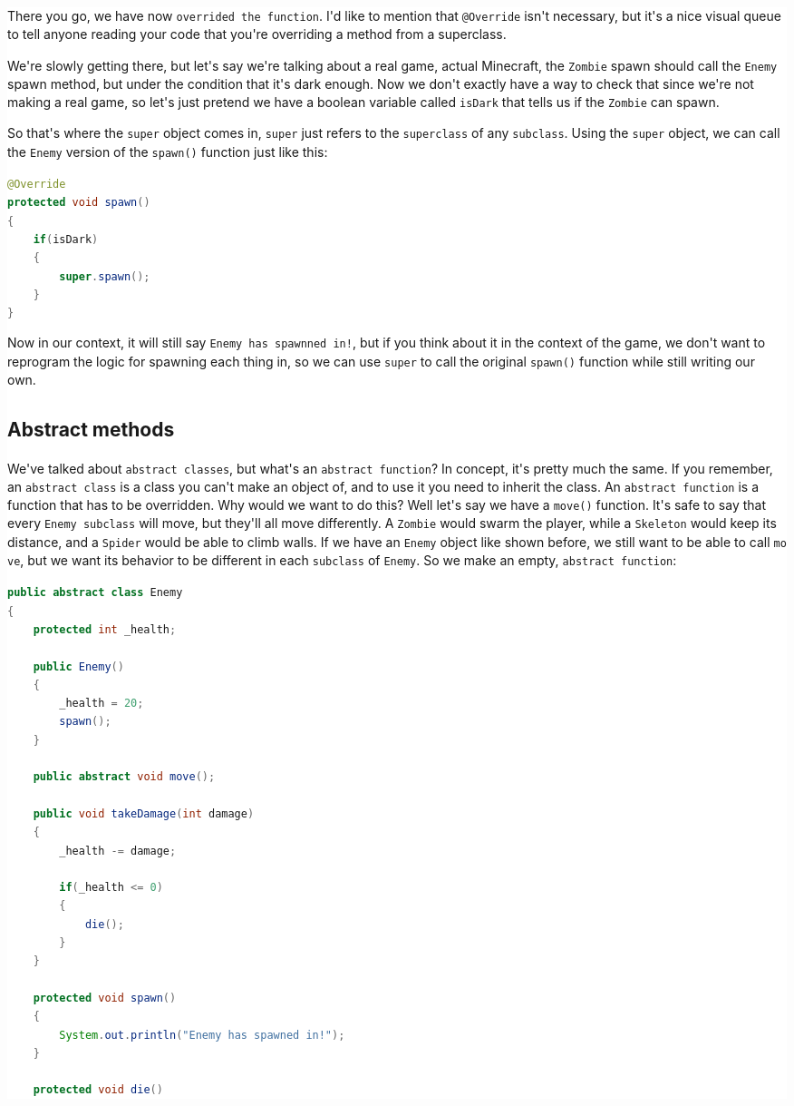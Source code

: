 There you go, we have now `overrided the function`. I'd like to mention that `@Override` isn't necessary, but it's a nice visual queue to tell anyone reading your code that you're overriding a method from a superclass.

We're slowly getting there, but let's say we're talking about a real game, actual Minecraft, the `Zombie` spawn should call the `Enemy` spawn method, but under the condition that it's dark enough. Now we don't exactly have a way to check that since we're not making a real game, so let's just pretend we have a boolean variable called `isDark` that tells us if the `Zombie` can spawn.

So that's where the `super` object comes in, `super` just refers to the `superclass` of any `subclass`. Using the `super` object, we can call the `Enemy` version of the `spawn()` function just like this:
```Java
@Override
protected void spawn()
{
    if(isDark)
    {
        super.spawn();
    }
}
```

Now in our context, it will still say `Enemy has spawnned in!`, but if you think about it in the context of the game, we don't want to reprogram the logic for spawning each thing in, so we can use `super` to call the original `spawn()` function while still writing our own.

## Abstract methods
We've talked about `abstract classes`, but what's an `abstract function`? In concept, it's pretty much the same. If you remember, an `abstract class` is a class you can't make an object of, and to use it you need to inherit the class. An `abstract function` is a function that has to be overridden. Why would we want to do this? Well let's say we have a `move()` function. It's safe to say that every `Enemy subclass` will move, but they'll all move differently. A `Zombie` would swarm the player, while a `Skeleton` would keep its distance, and a `Spider` would be able to climb walls. If we have an `Enemy` object like shown before, we still want to be able to call `move`, but we want its behavior to be different in each `subclass` of `Enemy`. So we make an empty, `abstract function`:
```Java
public abstract class Enemy
{
    protected int _health;

    public Enemy()
    {
        _health = 20;
        spawn();
    }

    public abstract void move();

    public void takeDamage(int damage)
    {
        _health -= damage;

        if(_health <= 0)
        {
            die();
        }
    }

    protected void spawn()
    {
        System.out.println("Enemy has spawned in!");
    }

    protected void die()
```